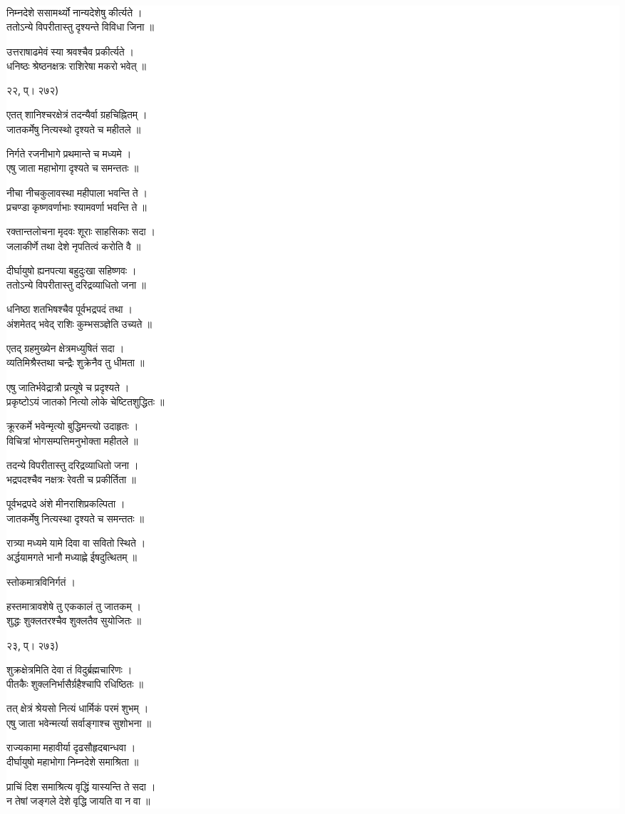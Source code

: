निम्नदेशे ससामर्थ्यो नान्यदेशेषु कीर्त्यते ।  
ततोऽन्ये विपरीतास्तु दृश्यन्ते विविधा जिना ॥  
  
उत्तराषाढमेवं स्या श्रवश्चैव प्रकीर्त्यते ।  
धनिष्ठः श्रेष्ठनक्षत्रः राशिरेषा मकरो भवेत् ॥  
  
 २२, प्। २७२)  
  
एतत् शानिश्चरक्षेत्रं तदन्यैर्वा ग्रहचिह्नितम् ।  
जातकर्मेषु नित्यस्थो दृश्यते च महीतले ॥  
  
निर्गते रजनीभागे प्रथमान्ते च मध्यमे ।  
एषु जाता महाभोगा दृश्यते च समन्ततः ॥  
  
नीचा नीचकुलावस्था महीपाला भवन्ति ते ।  
प्रचण्डा कृष्णवर्णाभाः श्यामवर्णा भवन्ति ते ॥  
  
रक्तान्तलोचना मृदवः शूराः साहसिकाः सदा ।  
जलाकीर्णे तथा देशे नृपतित्वं करोति वै ॥  
  
दीर्घायुषो ह्यनपत्या बहुदुःखा सहिष्णवः ।  
ततोऽन्ये विपरीतास्तु दरिद्रव्याधितो जना ॥  
  
धनिष्ठा शतभिषश्चैव पूर्वभद्रपदं तथा ।  
अंशमेतद् भवेद् राशिः कुम्भसञ्ज्ञेति उच्यते ॥  
  
एतद् ग्रहमुख्येन क्षेत्रमध्युषितं सदा ।  
व्यतिमिश्रैस्तथा चन्द्रैः शुक्रेनैव तु धीमता ॥  
  
एषु जातिर्भवेद्रात्रौ प्रत्यूषे च प्रदृश्यते ।  
प्रकृष्टोऽयं जातको नित्यो लोके चेष्टितशुद्धितः ॥  
  
क्रूरकर्मे भवेन्मृत्यो बुद्धिमन्त्यो उदाहृतः ।  
विचित्रां भोगसम्पत्तिमनुभोक्ता महीतले ॥  
  
तदन्ये विपरीतास्तु दरिद्रव्याधितो जना ।  
भद्रपदश्चैव नक्षत्रः रेवती च प्रकीर्तिता ॥  
  
पूर्वभद्रपदे अंशे मीनराशिप्रकल्पिता ।  
जातकर्मेषु नित्यस्था दृश्यते च समन्ततः ॥  
  
रात्र्या मध्यमे यामे दिवा वा सवितो स्थिते ।  
अर्द्धयामगते भानौ मध्याह्णे ईषदुत्थितम् ॥  
  
स्तोकमात्रविनिर्गतं ।  
  
हस्तमात्रावशेषे तु एककालं तु जातकम् ।  
शुद्धः शुक्लतरश्चैव शुक्लतैव सुयोजितः ॥  
  
 २३, प्। २७३)  
  
शुक्रक्षेत्रमिति देवा तं विदुर्ब्रह्मचारिणः ।  
पीतकैः शुक्लनिर्भासैर्ग्रहैश्चापि रधिष्ठितः ॥  
  
तत् क्षेत्रं श्रेयसो नित्यं धार्मिकं परमं शुभम् ।  
एषु जाता भवेन्मर्त्या सर्वाङ्गाश्च सुशोभना ॥  
  
राज्यकामा महावीर्या दृढसौहृदबान्धवा ।  
दीर्घायुषो महाभोगा निम्नदेशे समाश्रिता ॥  
  
प्राचिं दिश समाश्रित्य वृद्धिं यास्यन्ति ते सदा ।  
न तेषां जङ्गले देशे वृद्धि जायति वा न वा ॥  
  